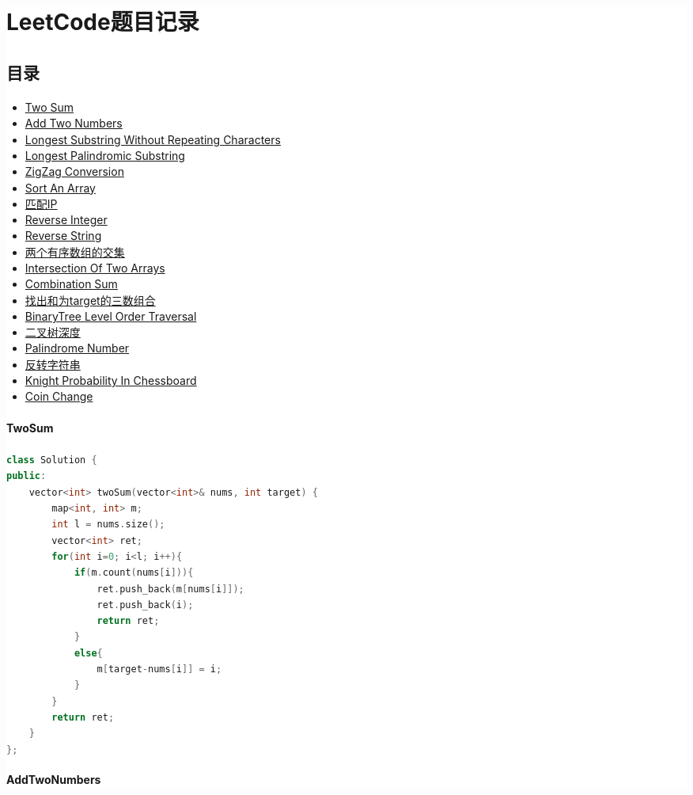 

# LeetCode题目记录

## 目录

* [Two Sum](#twosum)
* [Add Two Numbers](#AddTwoNumbers)
* [Longest Substring Without Repeating Characters](#LongestSubstringWithoutRepeatingCharacters)
* [Longest Palindromic Substring](#LongestPalindromicSubstring)
* [ZigZag Conversion](#ZigZagConversion)
* [Sort An Array](#SortAnArray)
* [匹配IP](#匹配IP)
* [Reverse Integer](#ReverseInteger)
* [Reverse String](#ReverseString)
* [两个有序数组的交集](#两个有序数组的交集)
* [Intersection Of Two Arrays](#IntersectionOfTwoArrays)
* [Combination Sum](#CombinationSum)
* [找出和为target的三数组合](#找出和为target的三数组合)
* [BinaryTree Level Order Traversal](#BinaryTreeLevelOrderTraversal)
* [二叉树深度](#二叉树深度)
* [Palindrome Number](#PalindromeNumber)
* [反转字符串](#反转字符串)
* [Knight Probability In Chessboard](#KnightProbabilityInChessboard)
* [Coin Change](#CoinChange)

#### TwoSum

```c++
class Solution {
public:
    vector<int> twoSum(vector<int>& nums, int target) {
        map<int, int> m;
        int l = nums.size();
        vector<int> ret;
        for(int i=0; i<l; i++){
            if(m.count(nums[i])){
                ret.push_back(m[nums[i]]);
                ret.push_back(i);
                return ret;
            }
            else{
                m[target-nums[i]] = i;
            }
        }
        return ret;
    }
};
```


#### AddTwoNumbers
